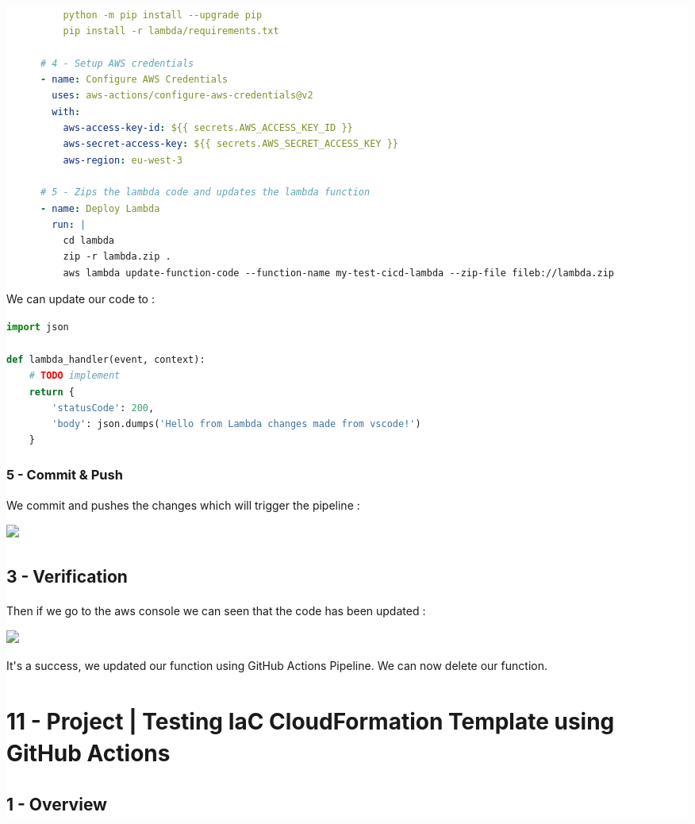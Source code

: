 ```yaml
          python -m pip install --upgrade pip
          pip install -r lambda/requirements.txt

      # 4 - Setup AWS credentials
      - name: Configure AWS Credentials
        uses: aws-actions/configure-aws-credentials@v2
        with:
          aws-access-key-id: ${{ secrets.AWS_ACCESS_KEY_ID }}
          aws-secret-access-key: ${{ secrets.AWS_SECRET_ACCESS_KEY }}
          aws-region: eu-west-3

      # 5 - Zips the lambda code and updates the lambda function
      - name: Deploy Lambda
        run: |
          cd lambda
          zip -r lambda.zip .
          aws lambda update-function-code --function-name my-test-cicd-lambda --zip-file fileb://lambda.zip
```

We can update our code to : 

``` python
import json

def lambda_handler(event, context):
    # TODO implement
    return {
        'statusCode': 200,
        'body': json.dumps('Hello from Lambda changes made from vscode!')
    }
```

### 5 - Commit & Push
We commit and  pushes the changes which will trigger the pipeline : 

![](/portfolio/blog/week8/GitHub_actions_push_project_logs.png)
## 3 - Verification

Then if we go to the aws console we can seen that the code has been updated :

![](/portfolio/blog/week8/CI_CD_lambda_updated.png)

It's a success, we updated our function using GitHub Actions Pipeline. We can now delete our function.

# 11 - Project | Testing IaC CloudFormation Template using GitHub Actions

## 1 - Overview
